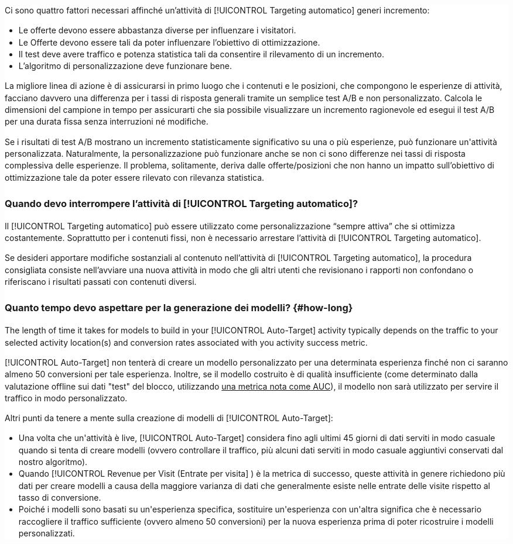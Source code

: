 Ci sono quattro fattori necessari affinché un’attività di [!UICONTROL Targeting automatico] generi incremento:

* Le offerte devono essere abbastanza diverse per influenzare i visitatori.
* Le Offerte devono essere tali da poter influenzare l’obiettivo di ottimizzazione.
* Il test deve avere traffico e potenza statistica tali da consentire il rilevamento di un incremento.
* L’algoritmo di personalizzazione deve funzionare bene.

La migliore linea di azione è di assicurarsi in primo luogo che i contenuti e le posizioni, che compongono le esperienze di attività, facciano davvero una differenza per i tassi di risposta generali tramite un semplice test A/B e non personalizzato. Calcola le dimensioni del campione in tempo per assicurarti che sia possibile visualizzare un incremento ragionevole ed esegui il test A/B per una durata fissa senza interruzioni né modifiche.

Se i risultati di test A/B mostrano un incremento statisticamente significativo su una o più esperienze, può funzionare un&#39;attività personalizzata. Naturalmente, la personalizzazione può funzionare anche se non ci sono differenze nei tassi di risposta complessiva delle esperienze. Il problema, solitamente, deriva dalle offerte/posizioni che non hanno un impatto sull’obiettivo di ottimizzazione tale da poter essere rilevato con rilevanza statistica.

### Quando devo interrompere l’attività di [!UICONTROL Targeting automatico]?

Il [!UICONTROL Targeting automatico] può essere utilizzato come personalizzazione “sempre attiva” che si ottimizza costantemente. Soprattutto per i contenuti fissi, non è necessario arrestare l’attività di [!UICONTROL Targeting automatico].

Se desideri apportare modifiche sostanziali al contenuto nell’attività di [!UICONTROL Targeting automatico], la procedura consigliata consiste nell’avviare una nuova attività in modo che gli altri utenti che revisionano i rapporti non confondano o riferiscano i risultati passati con contenuti diversi.

### Quanto tempo devo aspettare per la generazione dei modelli? {#how-long}

The length of time it takes for models to build in your [!UICONTROL Auto-Target] activity typically depends on the traffic to your selected activity location(s) and conversion rates associated with you activity success metric.

[!UICONTROL Auto-Target] non tenterà di creare un modello personalizzato per una determinata esperienza finché non ci saranno almeno 50 conversioni per tale esperienza. Inoltre, se il modello costruito è di qualità insufficiente (come determinato dalla valutazione offline sui dati &quot;test&quot; del blocco, utilizzando [una metrica nota come AUC](https://en.wikipedia.org/wiki/Receiver_operating_characteristic#Area_under_the_curve)), il modello non sarà utilizzato per servire il traffico in modo personalizzato.

Altri punti da tenere a mente sulla creazione di modelli di [!UICONTROL Auto-Target]:

* Una volta che un&#39;attività è live, [!UICONTROL Auto-Target] considera fino agli ultimi 45 giorni di dati serviti in modo casuale quando si tenta di creare modelli (ovvero controllare il traffico, più alcuni dati serviti in modo casuale aggiuntivi conservati dal nostro algoritmo).
* Quando [!UICONTROL Revenue per Visit (Entrate per visita] ) è la metrica di successo, queste attività in genere richiedono più dati per creare modelli a causa della maggiore varianza di dati che generalmente esiste nelle entrate delle visite rispetto al tasso di conversione.
* Poiché i modelli sono basati su un&#39;esperienza specifica, sostituire un&#39;esperienza con un&#39;altra significa che è necessario raccogliere il traffico sufficiente (ovvero almeno 50 conversioni) per la nuova esperienza prima di poter ricostruire i modelli personalizzati.

